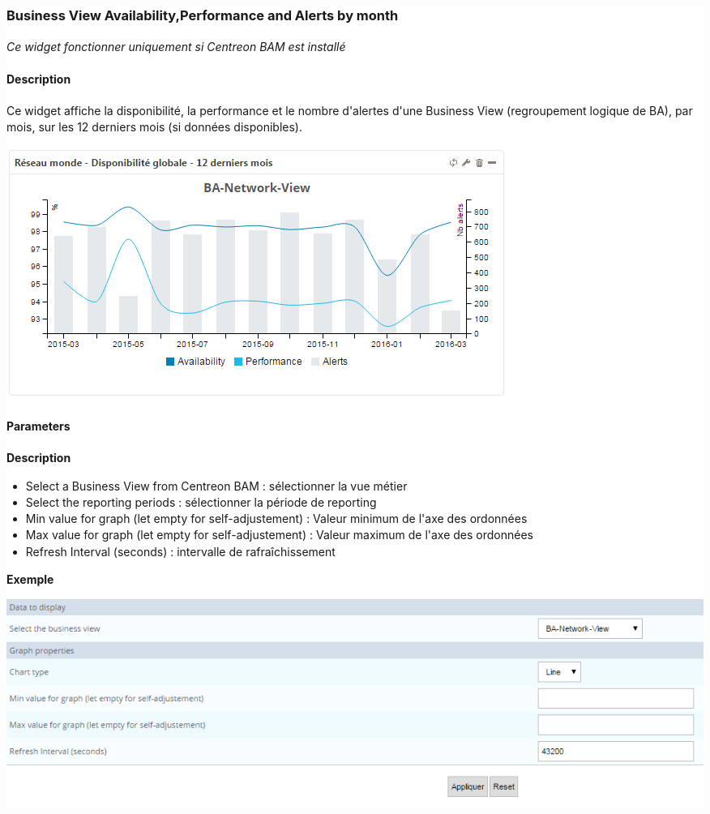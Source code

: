 
### Business View Availability,Performance and Alerts by month

*Ce widget fonctionner uniquement si Centreon BAM est installé*

#### Description

Ce widget affiche la disponibilité, la performance et le nombre
d'alertes d'une Business View (regroupement logique de BA), par mois,
sur les 12 derniers mois (si données disponibles).

![image](../assets/reporting/guide/mbi-bv-availability-graph-month.png)

#### Parameters

**Description**

-   Select a Business View from Centreon BAM : sélectionner la vue
métier
-   Select the reporting periods : sélectionner la période de reporting
-   Min value for graph (let empty for self-adjustement) : Valeur
minimum de l'axe des ordonnées
-   Max value for graph (let empty for self-adjustement) : Valeur
maximum de l'axe des ordonnées
-   Refresh Interval (seconds) : intervalle de rafraîchissement

**Exemple**

![image](../assets/reporting/guide/mbi-bv-availability-graph-month_param.png)
